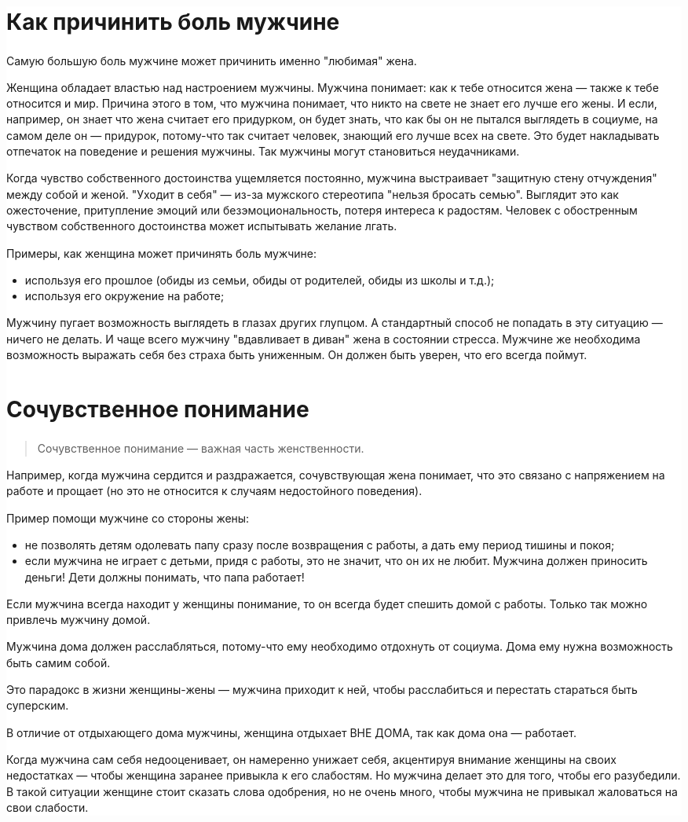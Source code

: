 
# Как причинить боль мужчине

Самую большую боль мужчине может причинить именно "любимая" жена.

Женщина обладает властью над настроением мужчины. Мужчина понимает: как к тебе относится жена — также к тебе относится и мир. Причина этого в том, что мужчина понимает, что никто на свете не знает его лучше его жены. И если, например, он знает что жена считает его придурком, он будет знать, что как бы он не пытался выглядеть в социуме, на самом деле он — придурок, потому-что так считает человек, знающий его лучше всех на свете. Это будет накладывать отпечаток на поведение и решения мужчины. Так мужчины могут становиться неудачниками.

Когда чувство собственного достоинства ущемляется постоянно, мужчина выстраивает "защитную стену отчуждения" между собой и женой. "Уходит в себя" — из-за мужского стереотипа "нельзя бросать семью". Выглядит это как ожесточение, притупление эмоций или безэмоциональность, потеря интереса к радостям. Человек с обостренным чувством собственного достоинства может испытывать желание лгать.

Примеры, как женщина может причинять боль мужчине:
- используя его прошлое (обиды из семьи, обиды от родителей, обиды из школы и т.д.);
- используя его окружение на работе;

Мужчину пугает возможность выглядеть в глазах других глупцом. А стандартный способ не попадать в эту ситуацию — ничего не делать. И чаще всего мужчину "вдавливает в диван" жена в состоянии стресса. Мужчине же необходима возможность выражать себя без страха быть униженным. Он должен быть уверен, что его всегда поймут.


# Сочувственное понимание

> Сочувственное понимание — важная часть женственности.

Например, когда мужчина сердится и раздражается, сочувствующая жена понимает, что это связано с напряжением на работе и прощает (но это не относится к случаям недостойного поведения).

Пример помощи мужчине со стороны жены:
- не позволять детям одолевать папу сразу после возвращения с работы, а дать ему период тишины и покоя;
- если мужчина не играет с детьми, придя с работы, это не значит, что он их не любит. Мужчина должен приносить деньги! Дети должны понимать, что папа работает!

Если мужчина всегда находит у женщины понимание, то он всегда будет спешить домой с работы. Только так можно привлечь мужчину домой.

Мужчина дома должен расслабляться, потому-что ему необходимо отдохнуть от социума. Дома ему нужна возможность быть самим собой.

Это парадокс в жизни женщины-жены — мужчина приходит к ней, чтобы расслабиться и перестать стараться быть суперским.

В отличие от отдыхающего дома мужчины, женщина отдыхает ВНЕ ДОМА, так как дома она — работает.

Когда мужчина сам себя недооценивает, он намеренно унижает себя, акцентируя внимание женщины на своих недостатках — чтобы женщина заранее привыкла к его слабостям. Но мужчина делает это для того, чтобы его разубедили. В такой ситуации женщине стоит сказать слова одобрения, но не очень много, чтобы мужчина не привыкал жаловаться на свои слабости.
